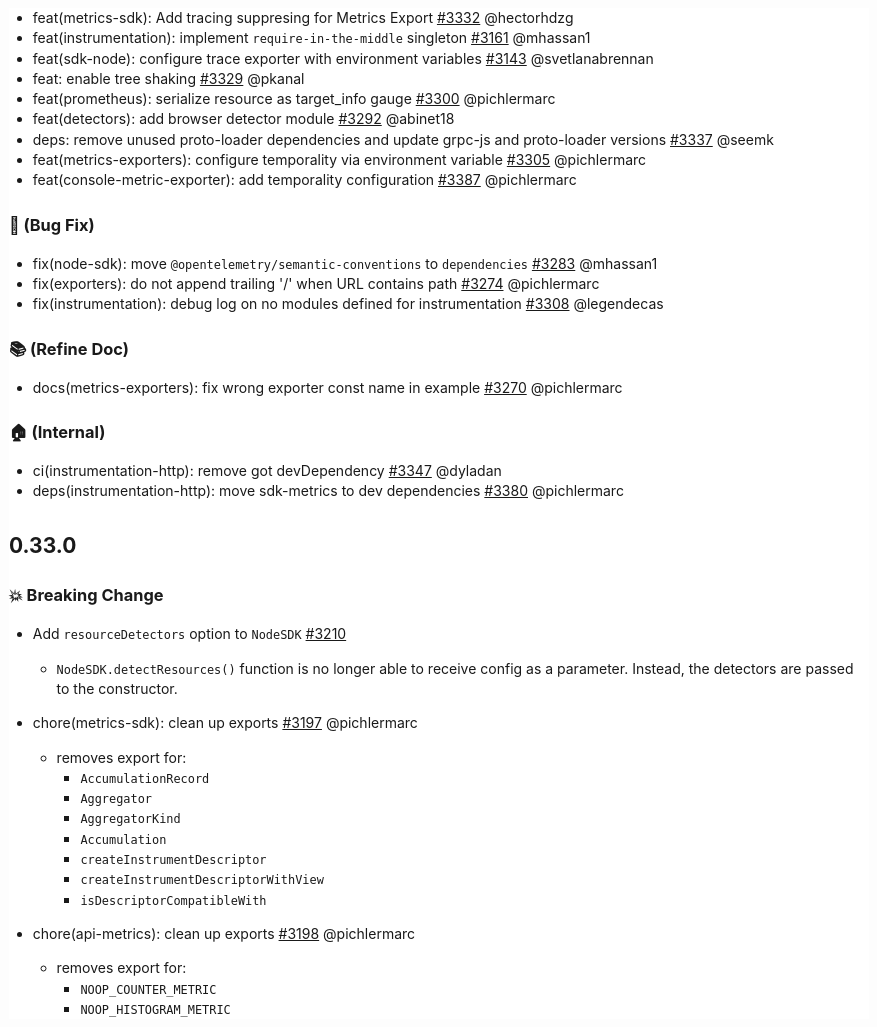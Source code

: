 - feat(metrics-sdk): Add tracing suppresing for Metrics Export [#3332](https://github.com/open-telemetry/opentelemetry-js/pull/3332) @hectorhdzg
- feat(instrumentation): implement `require-in-the-middle` singleton [#3161](https://github.com/open-telemetry/opentelemetry-js/pull/3161) @mhassan1
- feat(sdk-node): configure trace exporter with environment variables [#3143](https://github.com/open-telemetry/opentelemetry-js/pull/3143) @svetlanabrennan
- feat: enable tree shaking [#3329](https://github.com/open-telemetry/opentelemetry-js/pull/3329) @pkanal
- feat(prometheus): serialize resource as target_info gauge [#3300](https://github.com/open-telemetry/opentelemetry-js/pull/3300) @pichlermarc
- feat(detectors): add browser detector module [#3292](https://github.com/open-telemetry/opentelemetry-js/pull/3292) @abinet18
- deps: remove unused proto-loader dependencies and update grpc-js and proto-loader versions [#3337](https://github.com/open-telemetry/opentelemetry-js/pull/3337) @seemk
- feat(metrics-exporters): configure temporality via environment variable [#3305](https://github.com/open-telemetry/opentelemetry-js/pull/3305) @pichlermarc
- feat(console-metric-exporter): add temporality configuration [#3387](https://github.com/open-telemetry/opentelemetry-js/pull/3387) @pichlermarc

### :bug: (Bug Fix)

- fix(node-sdk): move `@opentelemetry/semantic-conventions` to `dependencies` [#3283](https://github.com/open-telemetry/opentelemetry-js/pull/3283) @mhassan1
- fix(exporters): do not append trailing '/' when URL contains path [#3274](https://github.com/open-telemetry/opentelemetry-js/pull/3274) @pichlermarc
- fix(instrumentation): debug log on no modules defined for instrumentation [#3308](https://github.com/open-telemetry/opentelemetry-js/pull/3308) @legendecas

### :books: (Refine Doc)

- docs(metrics-exporters): fix wrong exporter const name in example [#3270](https://github.com/open-telemetry/opentelemetry-js/issues/3270) @pichlermarc

### :house: (Internal)

- ci(instrumentation-http): remove got devDependency
  [#3347](https://github.com/open-telemetry/opentelemetry-js/issues/3347) @dyladan
- deps(instrumentation-http): move sdk-metrics to dev dependencies [#3380](https://github.com/open-telemetry/opentelemetry-js/issues/3380) @pichlermarc

## 0.33.0

### :boom: Breaking Change

- Add `resourceDetectors` option to `NodeSDK` [#3210](https://github.com/open-telemetry/opentelemetry-js/issues/3210)

  - `NodeSDK.detectResources()` function is no longer able to receive config as a parameter.
    Instead, the detectors are passed to the constructor.

- chore(metrics-sdk): clean up exports [#3197](https://github.com/open-telemetry/opentelemetry-js/pull/3197) @pichlermarc
  - removes export for:
    - `AccumulationRecord`
    - `Aggregator`
    - `AggregatorKind`
    - `Accumulation`
    - `createInstrumentDescriptor`
    - `createInstrumentDescriptorWithView`
    - `isDescriptorCompatibleWith`
- chore(api-metrics): clean up exports [#3198](https://github.com/open-telemetry/opentelemetry-js/pull/3198) @pichlermarc
  - removes export for:
    - `NOOP_COUNTER_METRIC`
    - `NOOP_HISTOGRAM_METRIC`